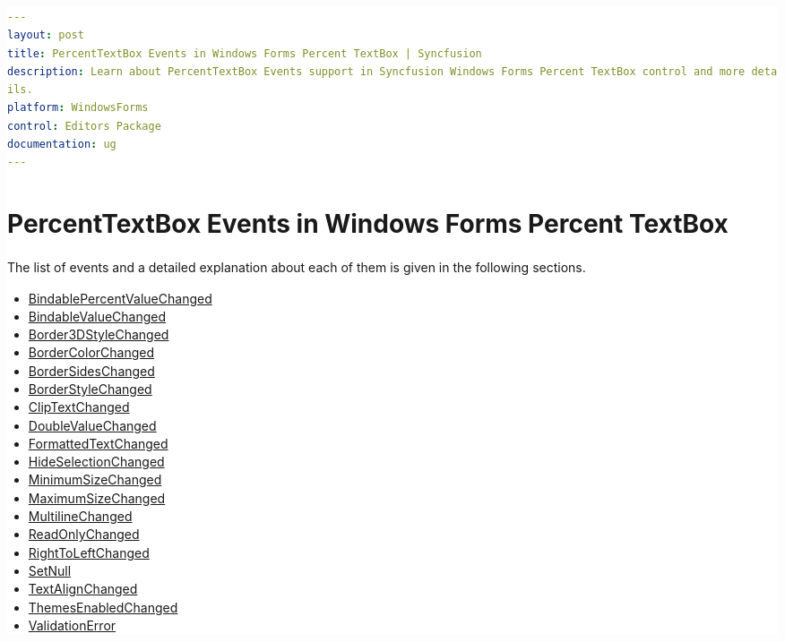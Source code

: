 ```yaml
---
layout: post
title: PercentTextBox Events in Windows Forms Percent TextBox | Syncfusion
description: Learn about PercentTextBox Events support in Syncfusion Windows Forms Percent TextBox control and more details.
platform: WindowsForms
control: Editors Package
documentation: ug
---
```


# PercentTextBox Events in Windows Forms Percent TextBox

The list of events and a detailed explanation about each of them is given in the following sections.

* [BindablePercentValueChanged](https://help.syncfusion.com/cr/windowsforms/Syncfusion.Windows.Forms.Tools.PercentTextBox.html#Syncfusion_Windows_Forms_Tools_PercentTextBox_BindablePercentValueChanged)
* [BindableValueChanged](https://help.syncfusion.com/cr/windowsforms/Syncfusion.Windows.Forms.Tools.NumberTextBoxBase.html#Syncfusion_Windows_Forms_Tools_NumberTextBoxBase_BindableValueChanged)
* [Border3DStyleChanged](https://help.syncfusion.com/cr/windowsforms/Syncfusion.Windows.Forms.Tools.TextBoxExt.html#Syncfusion_Windows_Forms_Tools_TextBoxExt_Border3DStyleChanged)
* [BorderColorChanged](https://help.syncfusion.com/cr/windowsforms/Syncfusion.Windows.Forms.Tools.TextBoxExt.html#Syncfusion_Windows_Forms_Tools_TextBoxExt_BorderColorChanged)
* [BorderSidesChanged](https://help.syncfusion.com/cr/windowsforms/Syncfusion.Windows.Forms.Tools.TextBoxExt.html#Syncfusion_Windows_Forms_Tools_TextBoxExt_BorderSidesChanged)
* [BorderStyleChanged](https://learn.microsoft.com/en-us/dotnet/api/system.windows.forms.textboxbase.borderstylechanged?redirectedfrom=MSDN&view=netframework-4.7.2)
* [ClipTextChanged](https://help.syncfusion.com/cr/windowsforms/Syncfusion.Windows.Forms.Tools.NumberTextBoxBase.html#Syncfusion_Windows_Forms_Tools_NumberTextBoxBase_ClipTextChanged)
* [DoubleValueChanged](https://help.syncfusion.com/cr/windowsforms/Syncfusion.Windows.Forms.Tools.PercentTextBox.html#Syncfusion_Windows_Forms_Tools_PercentTextBox_DoubleValueChanged)
* [FormattedTextChanged](https://help.syncfusion.com/cr/windowsforms/Syncfusion.Windows.Forms.Tools.NumberTextBoxBase.html#Syncfusion_Windows_Forms_Tools_NumberTextBoxBase_FormattedTextChanged)
* [HideSelectionChanged](https://learn.microsoft.com/en-us/dotnet/api/system.windows.forms.textboxbase.hideselectionchanged?redirectedfrom=MSDN&view=netframework-4.7.2)
* [MinimumSizeChanged](https://help.syncfusion.com/cr/windowsforms/Syncfusion.Windows.Forms.Tools.TextBoxExt.html#Syncfusion_Windows_Forms_Tools_TextBoxExt_MinimumSizeChanged)
* [MaximumSizeChanged](https://help.syncfusion.com/cr/windowsforms/Syncfusion.Windows.Forms.Tools.TextBoxExt.html#Syncfusion_Windows_Forms_Tools_TextBoxExt_MaximumSizeChanged)
* [MultilineChanged](https://learn.microsoft.com/en-us/dotnet/api/system.windows.forms.textboxbase.multilinechanged?redirectedfrom=MSDN&view=netframework-4.7.2)
* [ReadOnlyChanged](https://learn.microsoft.com/en-us/dotnet/api/system.windows.forms.textboxbase.readonlychanged?redirectedfrom=MSDN&view=netframework-4.7.2)
* [RightToLeftChanged](https://learn.microsoft.com/en-us/dotnet/api/system.windows.forms.control.righttoleftchanged?redirectedfrom=MSDN&view=netframework-4.7.2)
* [SetNull](https://help.syncfusion.com/cr/windowsforms/Syncfusion.Windows.Forms.Tools.NumberTextBoxBase.html#Syncfusion_Windows_Forms_Tools_NumberTextBoxBase_SetNull)
* [TextAlignChanged](https://learn.microsoft.com/en-us/dotnet/api/system.windows.forms.textbox.textalignchanged?redirectedfrom=MSDN&view=netframework-4.7.2)
* [ThemesEnabledChanged](https://help.syncfusion.com/cr/windowsforms/Syncfusion.Windows.Forms.Tools.TextBoxExt.html#Syncfusion_Windows_Forms_Tools_TextBoxExt_ThemesEnabledChanged)
* [ValidationError](https://help.syncfusion.com/cr/windowsforms/Syncfusion.Windows.Forms.Tools.NumberTextBoxBase.html#Syncfusion_Windows_Forms_Tools_NumberTextBoxBase_ValidationError)
